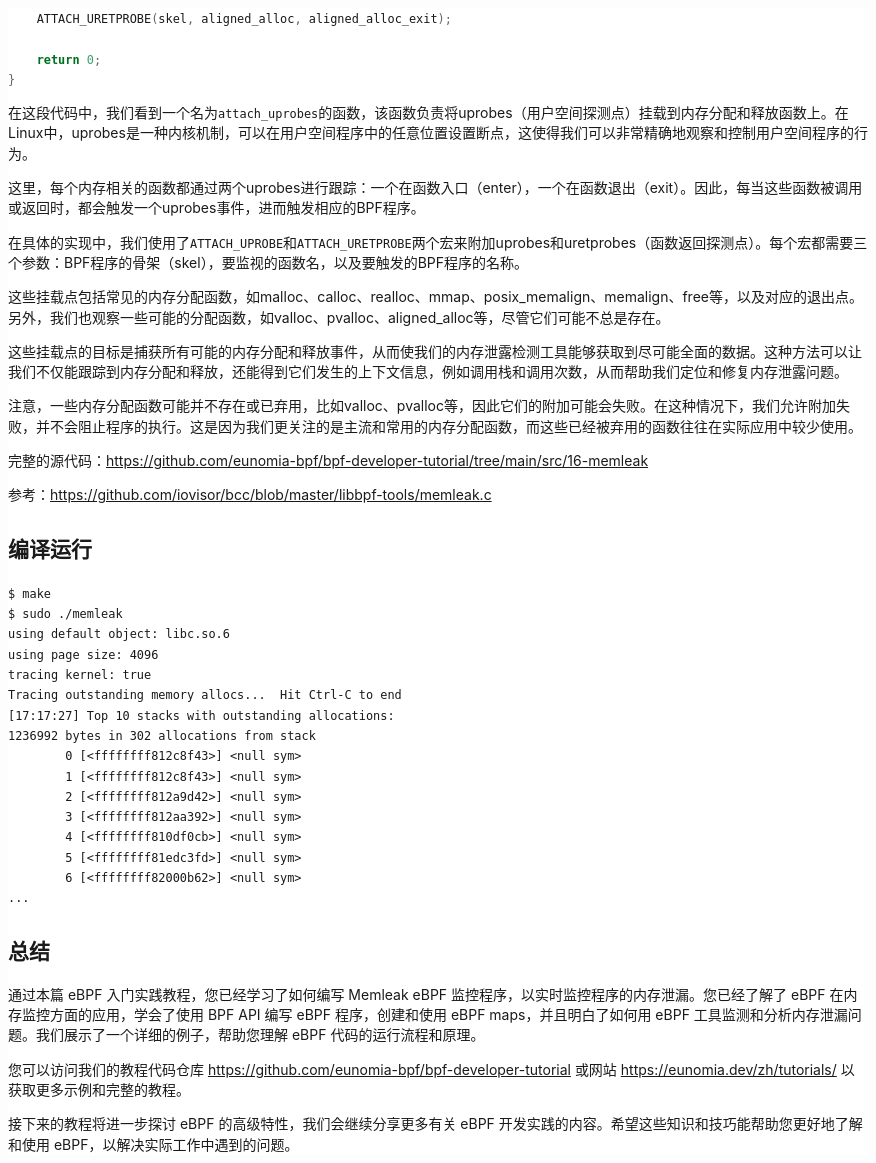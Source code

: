 ```c
    ATTACH_URETPROBE(skel, aligned_alloc, aligned_alloc_exit);

    return 0;
}
```

在这段代码中，我们看到一个名为`attach_uprobes`的函数，该函数负责将uprobes（用户空间探测点）挂载到内存分配和释放函数上。在Linux中，uprobes是一种内核机制，可以在用户空间程序中的任意位置设置断点，这使得我们可以非常精确地观察和控制用户空间程序的行为。

这里，每个内存相关的函数都通过两个uprobes进行跟踪：一个在函数入口（enter），一个在函数退出（exit）。因此，每当这些函数被调用或返回时，都会触发一个uprobes事件，进而触发相应的BPF程序。

在具体的实现中，我们使用了`ATTACH_UPROBE`和`ATTACH_URETPROBE`两个宏来附加uprobes和uretprobes（函数返回探测点）。每个宏都需要三个参数：BPF程序的骨架（skel），要监视的函数名，以及要触发的BPF程序的名称。

这些挂载点包括常见的内存分配函数，如malloc、calloc、realloc、mmap、posix_memalign、memalign、free等，以及对应的退出点。另外，我们也观察一些可能的分配函数，如valloc、pvalloc、aligned_alloc等，尽管它们可能不总是存在。

这些挂载点的目标是捕获所有可能的内存分配和释放事件，从而使我们的内存泄露检测工具能够获取到尽可能全面的数据。这种方法可以让我们不仅能跟踪到内存分配和释放，还能得到它们发生的上下文信息，例如调用栈和调用次数，从而帮助我们定位和修复内存泄露问题。

注意，一些内存分配函数可能并不存在或已弃用，比如valloc、pvalloc等，因此它们的附加可能会失败。在这种情况下，我们允许附加失败，并不会阻止程序的执行。这是因为我们更关注的是主流和常用的内存分配函数，而这些已经被弃用的函数往往在实际应用中较少使用。

完整的源代码：<https://github.com/eunomia-bpf/bpf-developer-tutorial/tree/main/src/16-memleak>

参考：<https://github.com/iovisor/bcc/blob/master/libbpf-tools/memleak.c>

## 编译运行

```console
$ make
$ sudo ./memleak 
using default object: libc.so.6
using page size: 4096
tracing kernel: true
Tracing outstanding memory allocs...  Hit Ctrl-C to end
[17:17:27] Top 10 stacks with outstanding allocations:
1236992 bytes in 302 allocations from stack
        0 [<ffffffff812c8f43>] <null sym>
        1 [<ffffffff812c8f43>] <null sym>
        2 [<ffffffff812a9d42>] <null sym>
        3 [<ffffffff812aa392>] <null sym>
        4 [<ffffffff810df0cb>] <null sym>
        5 [<ffffffff81edc3fd>] <null sym>
        6 [<ffffffff82000b62>] <null sym>
...
```

## 总结

通过本篇 eBPF 入门实践教程，您已经学习了如何编写 Memleak eBPF 监控程序，以实时监控程序的内存泄漏。您已经了解了 eBPF 在内存监控方面的应用，学会了使用 BPF API 编写 eBPF 程序，创建和使用 eBPF maps，并且明白了如何用 eBPF 工具监测和分析内存泄漏问题。我们展示了一个详细的例子，帮助您理解 eBPF 代码的运行流程和原理。

您可以访问我们的教程代码仓库 <https://github.com/eunomia-bpf/bpf-developer-tutorial> 或网站 <https://eunomia.dev/zh/tutorials/> 以获取更多示例和完整的教程。

接下来的教程将进一步探讨 eBPF 的高级特性，我们会继续分享更多有关 eBPF 开发实践的内容。希望这些知识和技巧能帮助您更好地了解和使用 eBPF，以解决实际工作中遇到的问题。

